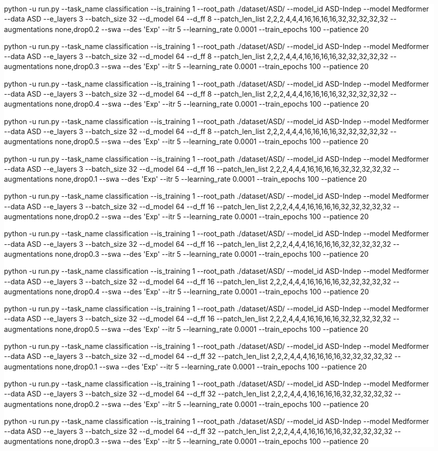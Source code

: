 python -u run.py --task_name classification --is_training 1 --root_path ./dataset/ASD/ --model_id ASD-Indep --model Medformer --data ASD --e_layers 3 --batch_size 32 --d_model 64 --d_ff 8 --patch_len_list 2,2,2,4,4,4,16,16,16,16,32,32,32,32,32 --augmentations none,drop0.2 --swa --des 'Exp' --itr 5 --learning_rate 0.0001 --train_epochs 100 --patience 20

python -u run.py --task_name classification --is_training 1 --root_path ./dataset/ASD/ --model_id ASD-Indep --model Medformer --data ASD --e_layers 3 --batch_size 32 --d_model 64 --d_ff 8 --patch_len_list 2,2,2,4,4,4,16,16,16,16,32,32,32,32,32 --augmentations none,drop0.3 --swa --des 'Exp' --itr 5 --learning_rate 0.0001 --train_epochs 100 --patience 20

python -u run.py --task_name classification --is_training 1 --root_path ./dataset/ASD/ --model_id ASD-Indep --model Medformer --data ASD --e_layers 3 --batch_size 32 --d_model 64 --d_ff 8 --patch_len_list 2,2,2,4,4,4,16,16,16,16,32,32,32,32,32 --augmentations none,drop0.4 --swa --des 'Exp' --itr 5 --learning_rate 0.0001 --train_epochs 100 --patience 20

python -u run.py --task_name classification --is_training 1 --root_path ./dataset/ASD/ --model_id ASD-Indep --model Medformer --data ASD --e_layers 3 --batch_size 32 --d_model 64 --d_ff 8 --patch_len_list 2,2,2,4,4,4,16,16,16,16,32,32,32,32,32 --augmentations none,drop0.5 --swa --des 'Exp' --itr 5 --learning_rate 0.0001 --train_epochs 100 --patience 20

python -u run.py --task_name classification --is_training 1 --root_path ./dataset/ASD/ --model_id ASD-Indep --model Medformer --data ASD --e_layers 3 --batch_size 32 --d_model 64 --d_ff 16 --patch_len_list 2,2,2,4,4,4,16,16,16,16,32,32,32,32,32 --augmentations none,drop0.1 --swa --des 'Exp' --itr 5 --learning_rate 0.0001 --train_epochs 100 --patience 20

python -u run.py --task_name classification --is_training 1 --root_path ./dataset/ASD/ --model_id ASD-Indep --model Medformer --data ASD --e_layers 3 --batch_size 32 --d_model 64 --d_ff 16 --patch_len_list 2,2,2,4,4,4,16,16,16,16,32,32,32,32,32 --augmentations none,drop0.2 --swa --des 'Exp' --itr 5 --learning_rate 0.0001 --train_epochs 100 --patience 20

python -u run.py --task_name classification --is_training 1 --root_path ./dataset/ASD/ --model_id ASD-Indep --model Medformer --data ASD --e_layers 3 --batch_size 32 --d_model 64 --d_ff 16 --patch_len_list 2,2,2,4,4,4,16,16,16,16,32,32,32,32,32 --augmentations none,drop0.3 --swa --des 'Exp' --itr 5 --learning_rate 0.0001 --train_epochs 100 --patience 20

python -u run.py --task_name classification --is_training 1 --root_path ./dataset/ASD/ --model_id ASD-Indep --model Medformer --data ASD --e_layers 3 --batch_size 32 --d_model 64 --d_ff 16 --patch_len_list 2,2,2,4,4,4,16,16,16,16,32,32,32,32,32 --augmentations none,drop0.4 --swa --des 'Exp' --itr 5 --learning_rate 0.0001 --train_epochs 100 --patience 20

python -u run.py --task_name classification --is_training 1 --root_path ./dataset/ASD/ --model_id ASD-Indep --model Medformer --data ASD --e_layers 3 --batch_size 32 --d_model 64 --d_ff 16 --patch_len_list 2,2,2,4,4,4,16,16,16,16,32,32,32,32,32 --augmentations none,drop0.5 --swa --des 'Exp' --itr 5 --learning_rate 0.0001 --train_epochs 100 --patience 20

python -u run.py --task_name classification --is_training 1 --root_path ./dataset/ASD/ --model_id ASD-Indep --model Medformer --data ASD --e_layers 3 --batch_size 32 --d_model 64 --d_ff 32 --patch_len_list 2,2,2,4,4,4,16,16,16,16,32,32,32,32,32 --augmentations none,drop0.1 --swa --des 'Exp' --itr 5 --learning_rate 0.0001 --train_epochs 100 --patience 20

python -u run.py --task_name classification --is_training 1 --root_path ./dataset/ASD/ --model_id ASD-Indep --model Medformer --data ASD --e_layers 3 --batch_size 32 --d_model 64 --d_ff 32 --patch_len_list 2,2,2,4,4,4,16,16,16,16,32,32,32,32,32 --augmentations none,drop0.2 --swa --des 'Exp' --itr 5 --learning_rate 0.0001 --train_epochs 100 --patience 20

python -u run.py --task_name classification --is_training 1 --root_path ./dataset/ASD/ --model_id ASD-Indep --model Medformer --data ASD --e_layers 3 --batch_size 32 --d_model 64 --d_ff 32 --patch_len_list 2,2,2,4,4,4,16,16,16,16,32,32,32,32,32 --augmentations none,drop0.3 --swa --des 'Exp' --itr 5 --learning_rate 0.0001 --train_epochs 100 --patience 20
